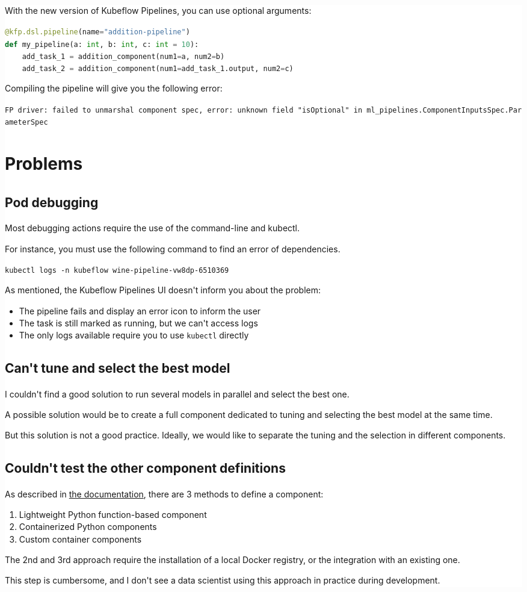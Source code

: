 With the new version of Kubeflow Pipelines, you can use optional arguments:

```python
@kfp.dsl.pipeline(name="addition-pipeline")
def my_pipeline(a: int, b: int, c: int = 10):
    add_task_1 = addition_component(num1=a, num2=b)
    add_task_2 = addition_component(num1=add_task_1.output, num2=c)
```

Compiling the pipeline will give you the following error:

```
FP driver: failed to unmarshal component spec, error: unknown field "isOptional" in ml_pipelines.ComponentInputsSpec.ParameterSpec
```

# Problems

## Pod debugging

Most debugging actions require the use of the command-line and kubectl.

For instance, you must use the following command to find an error of dependencies.

```
kubectl logs -n kubeflow wine-pipeline-vw8dp-6510369
```

As mentioned, the Kubeflow Pipelines UI doesn't inform you about the problem:
- The pipeline fails and display an error icon to inform the user
- The task is still marked as running, but we can't access logs
- The only logs available require you to use `kubectl` directly

## Can't tune and select the best model

I couldn't find a good solution to run several models in parallel and select the best one.

A possible solution would be to create a full component dedicated to tuning and selecting the best model at the same time.

But this solution is not a good practice. Ideally, we would like to separate the tuning and the selection in different components.

## Couldn't test the other component definitions

As described in [the documentation](https://www.kubeflow.org/docs/components/pipelines/v2/author-a-pipeline/components/), there are 3 methods to define a component:
1. Lightweight Python function-based component
2. Containerized Python components
3. Custom container components

The 2nd and 3rd approach require the installation of a local Docker registry, or the integration with an existing one.

This step is cumbersome, and I don't see a data scientist using this approach in practice during development.
